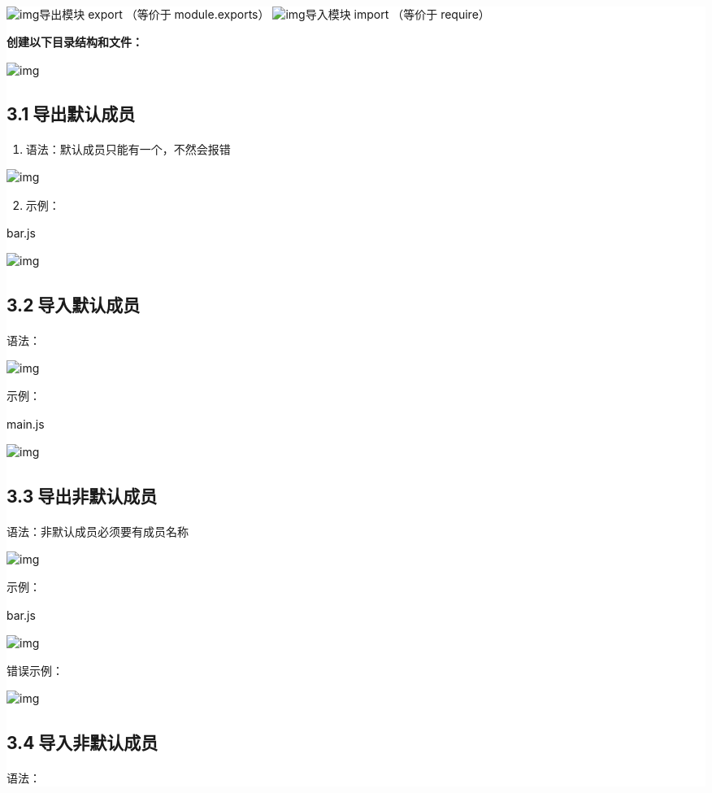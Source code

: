 ![img](file:///media\wps374.png)导出模块 export （等价于 module.exports）
![img](file:///media\wps375.png)导入模块 import （等价于 require） 

**创建以下目录结构和文件：**

![img](file:///media\wps378.png) 

## 3.1 导出默认成员

1. 语法：默认成员只能有一个，不然会报错

![img](file:///media\wps380.png)

2. 示例：

bar.js 

![img](file:///media\wps382.png) 

## 3.2 导入默认成员

语法：

![img](file:///media\wps384.png)

 

示例：

main.js 

![img](file:///media\wps386.png) 

## 3.3 导出非默认成员

语法：非默认成员必须要有成员名称

![img](file:///media\wps388.png)

示例：

bar.js 

![img](file:///media\wps390.png) 

错误示例：

![img](file:///media\wps391.png)

## 3.4 导入非默认成员

语法：
